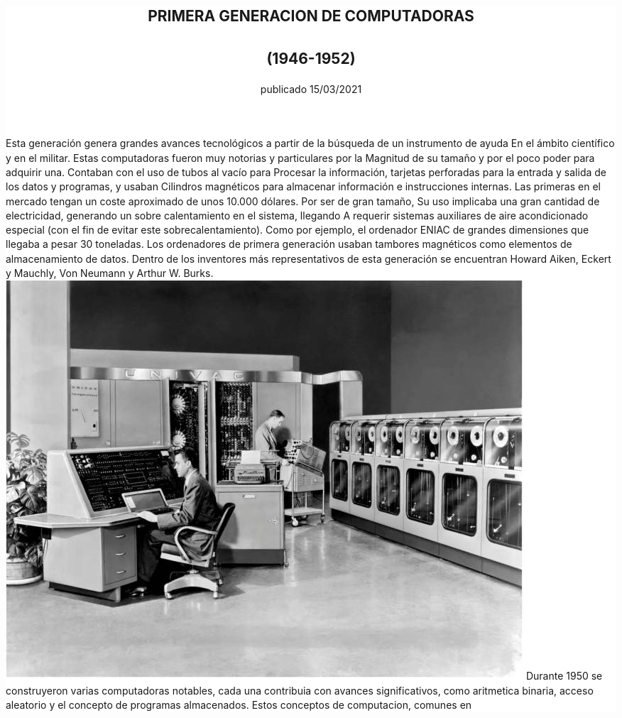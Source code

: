 <article>
    <header>
        <hgroup>
            <strong><h1 class="title">PRIMERA GENERACION DE COMPUTADORAS</h1></strong>
            <h2 class="title">(1946-1952)</h2>
        </hgroup>

<time datetime="2011-12-10" pubdate>publicado 15/03/2021</time>
</header>
<p>
Esta generación genera grandes avances tecnológicos a partir de la búsqueda de un instrumento de ayuda 
En el ámbito científico y en el militar. Estas computadoras fueron muy notorias y particulares por la 
Magnitud de su tamaño y por el poco poder para adquirir una. Contaban con el uso de tubos al vacío para 
Procesar la información, tarjetas perforadas para la entrada y salida de los datos y programas, y usaban 
Cilindros magnéticos para almacenar información e instrucciones internas.
Las primeras en el mercado tengan un coste aproximado de unos 10.000 dólares. Por ser de gran tamaño, 
Su uso implicaba una gran cantidad de electricidad, generando un sobre calentamiento en el sistema, llegando 
A requerir sistemas auxiliares de aire acondicionado especial (con el fin de evitar este sobrecalentamiento). 
Como por ejemplo, el ordenador ENIAC de grandes dimensiones que llegaba a pesar 30 toneladas.
Los ordenadores de primera generación usaban tambores magnéticos como elementos de almacenamiento de datos.
Dentro de los inventores más representativos de esta generación se encuentran Howard Aiken, Eckert y Mauchly, Von Neumann y Arthur W. Burks.

<br>
<img id = "img3" src="img/creacion.jpg">
Durante 1950 se construyeron varias computadoras notables, cada una contribuia con avances significativos, como aritmetica binaria, acceso
aleatorio y el concepto de programas almacenados. Estos conceptos de computacion, comunes en